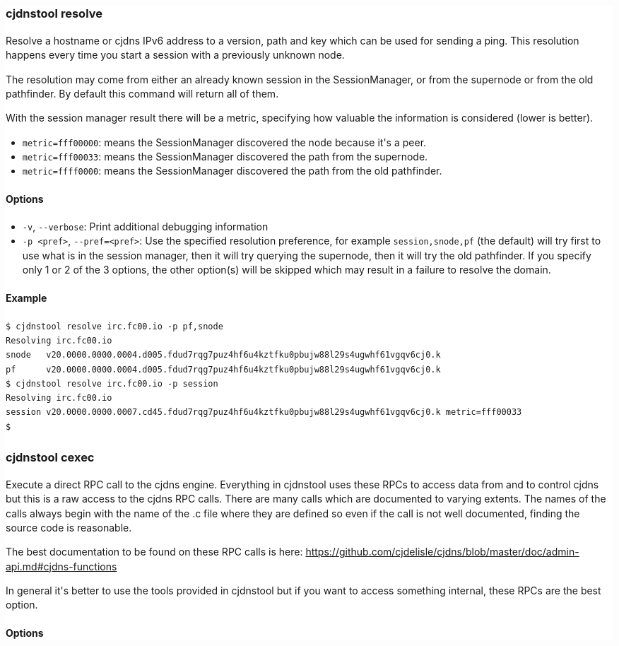 ```
```

### cjdnstool resolve

Resolve a hostname or cjdns IPv6 address to a version, path and key which can be used for sending
a ping. This resolution happens every time you start a session with a previously unknown node.

The resolution may come from either an already known session in the SessionManager, or from the
supernode or from the old pathfinder. By default this command will return all of them.

With the session manager result there will be a metric, specifying how valuable the information is
considered (lower is better).

* `metric=fff00000`: means the SessionManager discovered the node because it's a peer.
* `metric=fff00033`: means the SessionManager discovered the path from the supernode.
* `metric=ffff0000`: means the SessionManager discovered the path from the old pathfinder.

#### Options

* `-v`, `--verbose`: Print additional debugging information
* `-p <pref>`, `--pref=<pref>`: Use the specified resolution preference, for example
`session,snode,pf` (the default) will try first to use what is in the session manager,
then it will try querying the supernode, then it will try the old pathfinder. If you
specify only 1 or 2 of the 3 options, the other option(s) will be skipped which may result
in a failure to resolve the domain.

#### Example
```
$ cjdnstool resolve irc.fc00.io -p pf,snode
Resolving irc.fc00.io
snode   v20.0000.0000.0004.d005.fdud7rqg7puz4hf6u4kztfku0pbujw88l29s4ugwhf61vgqv6cj0.k
pf      v20.0000.0000.0004.d005.fdud7rqg7puz4hf6u4kztfku0pbujw88l29s4ugwhf61vgqv6cj0.k
$ cjdnstool resolve irc.fc00.io -p session
Resolving irc.fc00.io
session v20.0000.0000.0007.cd45.fdud7rqg7puz4hf6u4kztfku0pbujw88l29s4ugwhf61vgqv6cj0.k metric=fff00033
$
```

### cjdnstool cexec

Execute a direct RPC call to the cjdns engine. Everything in cjdnstool uses these RPCs
to access data from and to control cjdns but this is a raw access to the cjdns RPC calls.
There are many calls which are documented to varying extents. The names of the calls
always begin with the name of the .c file where they are defined so even if the call is
not well documented, finding the source code is reasonable.

The best documentation to be found on these RPC calls is here:
https://github.com/cjdelisle/cjdns/blob/master/doc/admin-api.md#cjdns-functions

In general it's better to use the tools provided in cjdnstool but if you want to access
something internal, these RPCs are the best option.

#### Options
